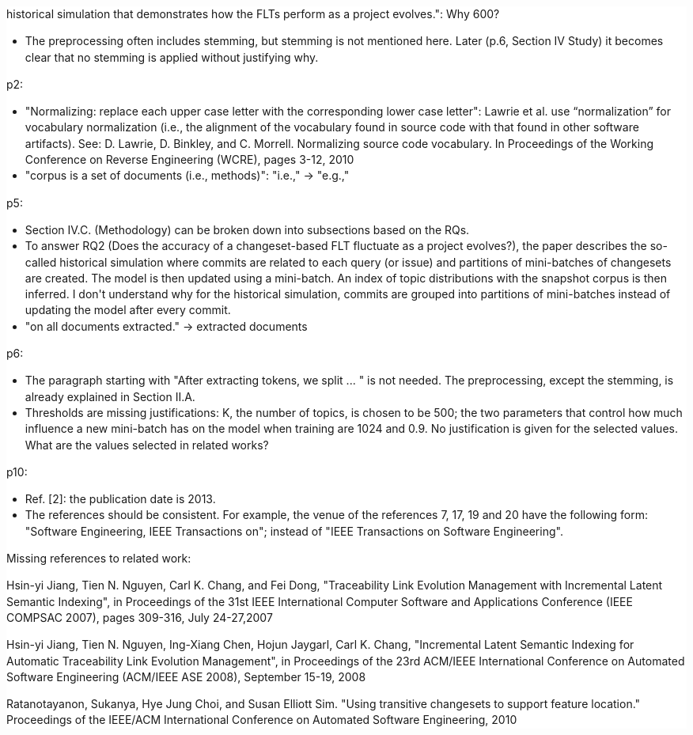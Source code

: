   historical simulation that demonstrates how the FLTs perform as a project
  evolves.": Why 600?
- The preprocessing often includes stemming, but stemming is not mentioned
  here. Later (p.6, Section IV Study) it becomes clear that no stemming is
  applied without justifying why.

p2:

- "Normalizing: replace each upper case letter with the corresponding lower
  case letter": Lawrie et al. use “normalization” for vocabulary normalization
  (i.e., the alignment of the vocabulary found in source code with that found
  in other software artifacts). See: D. Lawrie, D. Binkley, and C. Morrell.
  Normalizing source code vocabulary. In Proceedings of the Working Conference
  on Reverse Engineering (WCRE), pages 3-12, 2010
- "corpus is a set of documents (i.e., methods)": "i.e.," -> "e.g.,"

p5:

- Section IV.C. (Methodology) can be broken down into subsections based on the
  RQs.
- To answer RQ2 (Does the accuracy of a changeset-based FLT fluctuate as a
  project evolves?), the paper describes the so-called historical simulation
  where commits are related to each query (or issue) and partitions of
  mini-batches of changesets are created. The model is then updated using a
  mini-batch. An index of topic distributions with the snapshot corpus is then
  inferred. I don't understand why for the historical simulation, commits are
  grouped into partitions of mini-batches instead of updating the model after
  every commit.
- "on all documents extracted." -> extracted documents

p6:

- The paragraph starting with "After extracting tokens, we split ... " is not
  needed. The preprocessing, except the stemming, is already explained in
  Section II.A.
- Thresholds are missing justifications: K, the number of topics, is chosen to
  be 500; the two parameters that control how much influence a new mini-batch
  has on the model when training are 1024 and 0.9. No justification is given
  for the selected values. What are the values selected in related works?

p10:

- Ref. [2]: the publication date is 2013.
- The references should be consistent. For example, the venue of the references
  7, 17, 19 and 20 have the following form: "Software Engineering, IEEE
  Transactions on"; instead of "IEEE Transactions on Software Engineering".

Missing references to related work:

Hsin-yi Jiang, Tien N. Nguyen, Carl K. Chang, and Fei Dong, "Traceability Link
Evolution Management with Incremental Latent Semantic Indexing", in Proceedings
of the 31st IEEE International Computer Software and Applications Conference
(IEEE COMPSAC 2007), pages 309-316, July 24-27,2007

Hsin-yi Jiang, Tien N. Nguyen, Ing-Xiang Chen, Hojun Jaygarl, Carl K. Chang,
"Incremental Latent Semantic Indexing for Automatic Traceability Link Evolution
Management", in Proceedings of the 23rd ACM/IEEE International Conference on
Automated Software Engineering (ACM/IEEE ASE 2008), September 15-19, 2008

Ratanotayanon, Sukanya, Hye Jung Choi, and Susan Elliott Sim. "Using transitive
changesets to support feature location." Proceedings of the IEEE/ACM
International Conference on Automated Software Engineering, 2010
